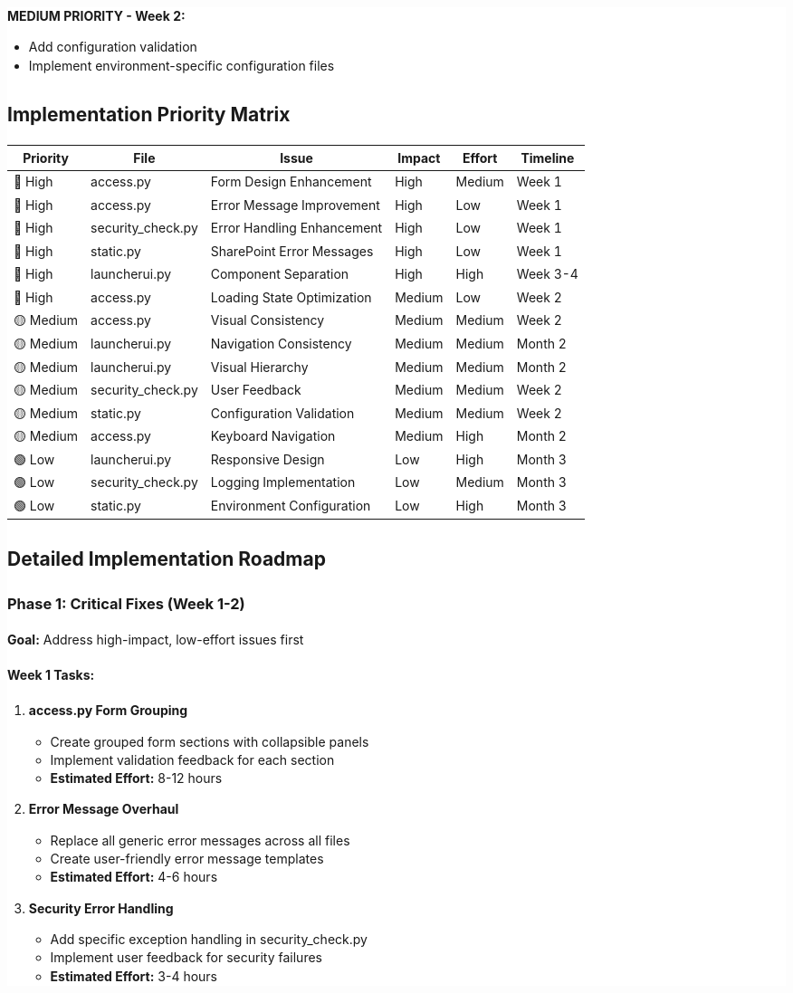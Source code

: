 **MEDIUM PRIORITY - Week 2:**
- Add configuration validation
- Implement environment-specific configuration files

## Implementation Priority Matrix

| Priority | File | Issue | Impact | Effort | Timeline |
|----------|------|-------|--------|--------|----------|
| 🔴 High | access.py | Form Design Enhancement | High | Medium | Week 1 |
| 🔴 High | access.py | Error Message Improvement | High | Low | Week 1 |
| 🔴 High | security_check.py | Error Handling Enhancement | High | Low | Week 1 |
| 🔴 High | static.py | SharePoint Error Messages | High | Low | Week 1 |
| 🔴 High | launcherui.py | Component Separation | High | High | Week 3-4 |
| 🔴 High | access.py | Loading State Optimization | Medium | Low | Week 2 |
| 🟡 Medium | access.py | Visual Consistency | Medium | Medium | Week 2 |
| 🟡 Medium | launcherui.py | Navigation Consistency | Medium | Medium | Month 2 |
| 🟡 Medium | launcherui.py | Visual Hierarchy | Medium | Medium | Month 2 |
| 🟡 Medium | security_check.py | User Feedback | Medium | Medium | Week 2 |
| 🟡 Medium | static.py | Configuration Validation | Medium | Medium | Week 2 |
| 🟡 Medium | access.py | Keyboard Navigation | Medium | High | Month 2 |
| 🟢 Low | launcherui.py | Responsive Design | Low | High | Month 3 |
| 🟢 Low | security_check.py | Logging Implementation | Low | Medium | Month 3 |
| 🟢 Low | static.py | Environment Configuration | Low | High | Month 3 |

## Detailed Implementation Roadmap

### Phase 1: Critical Fixes (Week 1-2)
**Goal:** Address high-impact, low-effort issues first

#### Week 1 Tasks:
1. **access.py Form Grouping**
   - Create grouped form sections with collapsible panels
   - Implement validation feedback for each section
   - **Estimated Effort:** 8-12 hours

2. **Error Message Overhaul**
   - Replace all generic error messages across all files
   - Create user-friendly error message templates
   - **Estimated Effort:** 4-6 hours

3. **Security Error Handling**
   - Add specific exception handling in security_check.py
   - Implement user feedback for security failures
   - **Estimated Effort:** 3-4 hours
